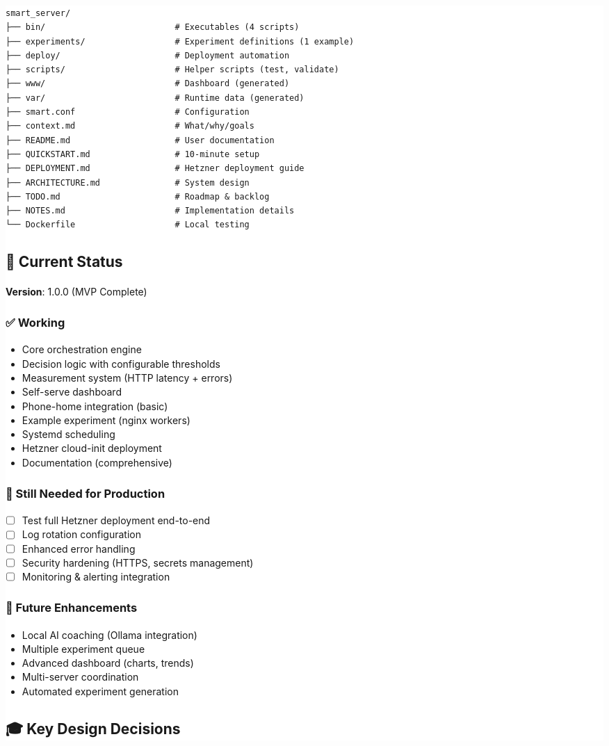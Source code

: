 ```
smart_server/
├── bin/                          # Executables (4 scripts)
├── experiments/                  # Experiment definitions (1 example)
├── deploy/                       # Deployment automation
├── scripts/                      # Helper scripts (test, validate)
├── www/                          # Dashboard (generated)
├── var/                          # Runtime data (generated)
├── smart.conf                    # Configuration
├── context.md                    # What/why/goals
├── README.md                     # User documentation
├── QUICKSTART.md                 # 10-minute setup
├── DEPLOYMENT.md                 # Hetzner deployment guide
├── ARCHITECTURE.md               # System design
├── TODO.md                       # Roadmap & backlog
├── NOTES.md                      # Implementation details
└── Dockerfile                    # Local testing
```

## 🚀 Current Status

**Version**: 1.0.0 (MVP Complete)

### ✅ Working
- Core orchestration engine
- Decision logic with configurable thresholds
- Measurement system (HTTP latency + errors)
- Self-serve dashboard
- Phone-home integration (basic)
- Example experiment (nginx workers)
- Systemd scheduling
- Hetzner cloud-init deployment
- Documentation (comprehensive)

### 🚧 Still Needed for Production
- [ ] Test full Hetzner deployment end-to-end
- [ ] Log rotation configuration
- [ ] Enhanced error handling
- [ ] Security hardening (HTTPS, secrets management)
- [ ] Monitoring & alerting integration

### 🔮 Future Enhancements
- Local AI coaching (Ollama integration)
- Multiple experiment queue
- Advanced dashboard (charts, trends)
- Multi-server coordination
- Automated experiment generation

## 🎓 Key Design Decisions
